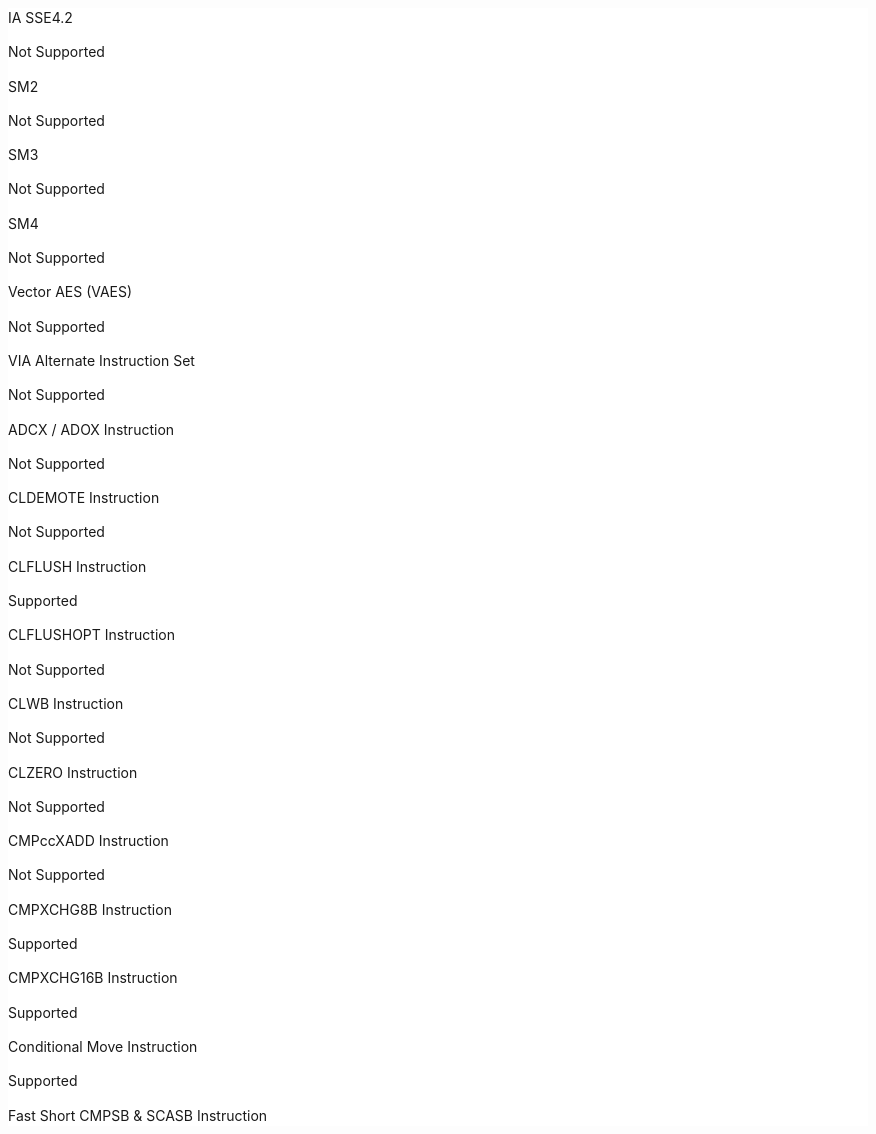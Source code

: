 IA SSE4.2  

Not Supported

SM2  

Not Supported

SM3  

Not Supported

SM4  

Not Supported

Vector AES (VAES)  

Not Supported

VIA Alternate Instruction Set  

Not Supported

ADCX / ADOX Instruction  

Not Supported

CLDEMOTE Instruction  

Not Supported

CLFLUSH Instruction  

Supported

CLFLUSHOPT Instruction  

Not Supported

CLWB Instruction  

Not Supported

CLZERO Instruction  

Not Supported

CMPccXADD Instruction  

Not Supported

CMPXCHG8B Instruction  

Supported

CMPXCHG16B Instruction  

Supported

Conditional Move Instruction  

Supported

Fast Short CMPSB & SCASB Instruction  
